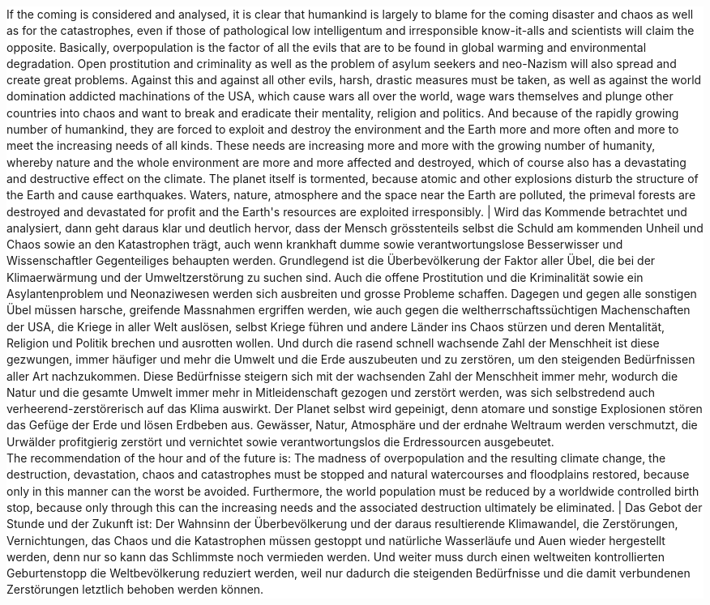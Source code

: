 If the coming is considered and analysed, it is clear that humankind is largely to blame for the coming disaster and chaos as well as for the catastrophes, even if those of pathological low intelligentum and irresponsible know-it-alls and scientists will claim the opposite. Basically, overpopulation is the factor of all the evils that are to be found in global warming and environmental degradation. Open prostitution and criminality as well as the problem of asylum seekers and neo-Nazism will also spread and create great problems. Against this and against all other evils, harsh, drastic measures must be taken, as well as against the world domination addicted machinations of the USA, which cause wars all over the world, wage wars themselves and plunge other countries into chaos and want to break and eradicate their mentality, religion and politics. And because of the rapidly growing number of humankind, they are forced to exploit and destroy the environment and the Earth more and more often and more to meet the increasing needs of all kinds. These needs are increasing more and more with the growing number of humanity, whereby nature and the whole environment are more and more affected and destroyed, which of course also has a devastating and destructive effect on the climate. The planet itself is tormented, because atomic and other explosions disturb the structure of the Earth and cause earthquakes. Waters, nature, atmosphere and the space near the Earth are polluted, the primeval forests are destroyed and devastated for profit and the Earth's resources are exploited irresponsibly.  | Wird das Kommende betrachtet und analysiert, dann geht daraus klar und deutlich hervor, dass der Mensch grösstenteils selbst die Schuld am kommenden Unheil und Chaos sowie an den Katastrophen trägt, auch wenn krankhaft dumme sowie verantwortungslose Besserwisser und Wissenschaftler Gegenteiliges behaupten werden. Grundlegend ist die Überbevölkerung der Faktor aller Übel, die bei der Klimaerwärmung und der Umweltzerstörung zu suchen sind. Auch die offene Prostitution und die Kriminalität sowie ein Asylantenproblem und Neonaziwesen werden sich ausbreiten und grosse Probleme schaffen. Dagegen und gegen alle sonstigen Übel müssen harsche, greifende Massnahmen ergriffen werden, wie auch gegen die weltherrschaftssüchtigen Machenschaften der USA, die Kriege in aller Welt auslösen, selbst Kriege führen und andere Länder ins Chaos stürzen und deren Mentalität, Religion und Politik brechen und ausrotten wollen. Und durch die rasend schnell wachsende Zahl der Menschheit ist diese gezwungen, immer häufiger und mehr die Umwelt und die Erde auszubeuten und zu zerstören, um den steigenden Bedürfnissen aller Art nachzukommen. Diese Bedürfnisse steigern sich mit der wachsenden Zahl der Menschheit immer mehr, wodurch die Natur und die gesamte Umwelt immer mehr in Mitleidenschaft gezogen und zerstört werden, was sich selbstredend auch verheerend-zerstörerisch auf das Klima auswirkt. Der Planet selbst wird gepeinigt, denn atomare und sonstige Explosionen stören das Gefüge der Erde und lösen Erdbeben aus. Gewässer, Natur, Atmosphäre und der erdnahe Weltraum werden verschmutzt, die Urwälder profitgierig zerstört und vernichtet sowie verantwortungslos die Erdressourcen ausgebeutet.   
The recommendation of the hour and of the future is: The madness of overpopulation and the resulting climate change, the destruction, devastation, chaos and catastrophes must be stopped and natural watercourses and floodplains restored, because only in this manner can the worst be avoided. Furthermore, the world population must be reduced by a worldwide controlled birth stop, because only through this can the increasing needs and the associated destruction ultimately be eliminated.  | Das Gebot der Stunde und der Zukunft ist: Der Wahnsinn der Überbevölkerung und der daraus resultierende Klimawandel, die Zerstörungen, Vernichtungen, das Chaos und die Katastrophen müssen gestoppt und natürliche Wasserläufe und Auen wieder hergestellt werden, denn nur so kann das Schlimmste noch vermieden werden. Und weiter muss durch einen weltweiten kontrollierten Geburtenstopp die Weltbevölkerung reduziert werden, weil nur dadurch die steigenden Bedürfnisse und die damit verbundenen Zerstörungen letztlich behoben werden können.   